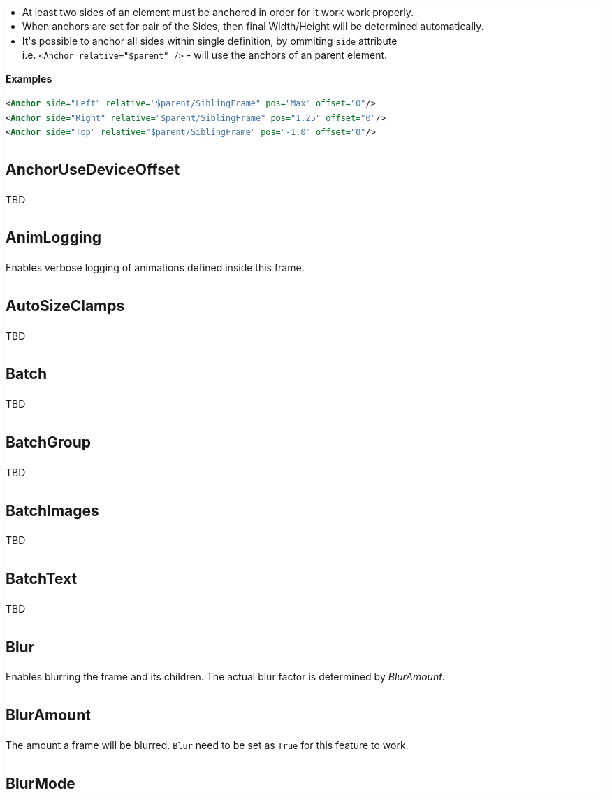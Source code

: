 - At least two sides of an element must be anchored in order for it work work properly.
- When anchors are set for pair of the Sides, then final Width/Height will be determined automatically.
- It's possible to anchor all sides within single definition, by ommiting `side` attribute \
i.e. `<Anchor relative="$parent" />` - will use the anchors of an parent element.

**Examples**

```xml
<Anchor side="Left" relative="$parent/SiblingFrame" pos="Max" offset="0"/>
<Anchor side="Right" relative="$parent/SiblingFrame" pos="1.25" offset="0"/>
<Anchor side="Top" relative="$parent/SiblingFrame" pos="-1.0" offset="0"/>
```

## AnchorUseDeviceOffset

TBD

## AnimLogging

Enables verbose logging of animations defined inside this frame.

## AutoSizeClamps

TBD

## Batch

TBD

## BatchGroup

TBD

## BatchImages

TBD

## BatchText

TBD

## Blur

Enables blurring the frame and its children. The actual blur factor is determined by *BlurAmount*.

## BlurAmount

The amount a frame will be blurred. `Blur` need to be set as `True` for this feature to work.

## BlurMode
